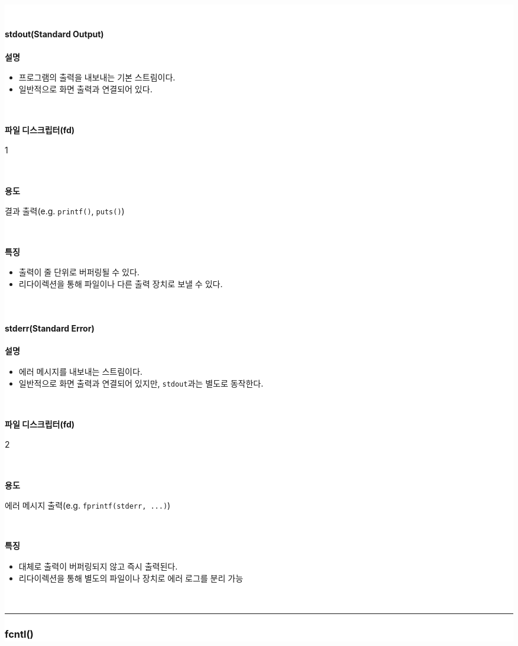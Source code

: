 <br>

#### stdout(Standard Output)

**설명**

- 프로그램의 출력을 내보내는 기본 스트림이다.
- 일반적으로 화면 출력과 연결되어 있다.

<br>

**파일 디스크립터(fd)**

1

<br>

**용도**

결과 출력(e.g. `printf()`, `puts()`)

<br>

**특징**

- 출력이 줄 단위로 버퍼링될 수 있다.
- 리다이렉션을 통해 파일이나 다른 출력 장치로 보낼 수 있다.

<br>

#### stderr(Standard Error)

**설명**

- 에러 메시지를 내보내는 스트림이다.
- 일반적으로 화면 출력과 연결되어 있지만, `stdout`과는 별도로 동작한다.

<br>

**파일 디스크립터(fd)**

2

<br>

**용도**

에러 메시지 출력(e.g. `fprintf(stderr, ...)`)

<br>

**특징**

- 대체로 출력이 버퍼링되지 않고 즉시 출력된다.
- 리다이렉션을 통해 별도의 파일이나 장치로 에러 로그를 분리 가능

<br>

---

### fcntl()
